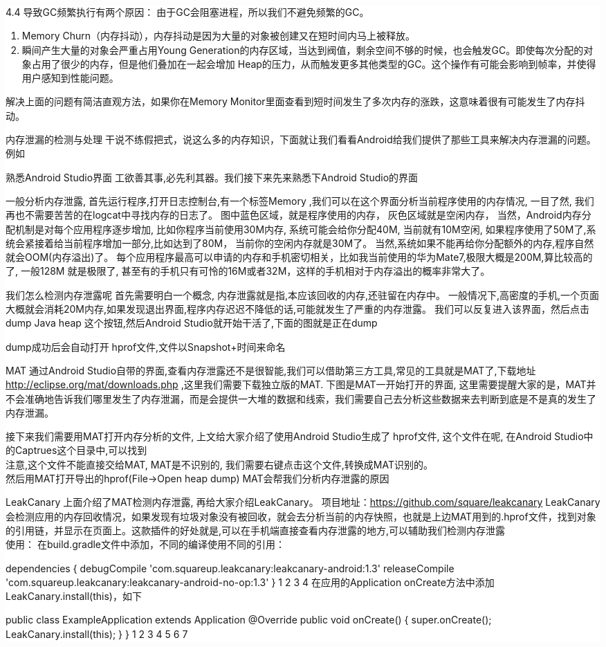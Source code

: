 4.4 导致GC频繁执行有两个原因：
由于GC会阻塞进程，所以我们不避免频繁的GC。 
1. Memory Churn（内存抖动），内存抖动是因为大量的对象被创建又在短时间内马上被释放。 
2. 瞬间产生大量的对象会严重占用Young Generation的内存区域，当达到阀值，剩余空间不够的时候，也会触发GC。即使每次分配的对象占用了很少的内存，但是他们叠加在一起会增加 Heap的压力，从而触发更多其他类型的GC。这个操作有可能会影响到帧率，并使得用户感知到性能问题。

 
解决上面的问题有简洁直观方法，如果你在Memory Monitor里面查看到短时间发生了多次内存的涨跌，这意味着很有可能发生了内存抖动。 


内存泄漏的检测与处理
干说不练假把式，说这么多的内存知识，下面就让我们看看Android给我们提供了那些工具来解决内存泄漏的问题。例如

熟悉Android Studio界面
工欲善其事,必先利其器。我们接下来先来熟悉下Android Studio的界面 

一般分析内存泄露, 首先运行程序,打开日志控制台,有一个标签Memory ,我们可以在这个界面分析当前程序使用的内存情况, 一目了然, 我们再也不需要苦苦的在logcat中寻找内存的日志了。 
图中蓝色区域，就是程序使用的内存， 灰色区域就是空闲内存， 当然，Android内存分配机制是对每个应用程序逐步增加, 比如你程序当前使用30M内存, 系统可能会给你分配40M, 当前就有10M空闲, 如果程序使用了50M了,系统会紧接着给当前程序增加一部分,比如达到了80M， 当前你的空闲内存就是30M了。 当然,系统如果不能再给你分配额外的内存,程序自然就会OOM(内存溢出)了。 每个应用程序最高可以申请的内存和手机密切相关，比如我当前使用的华为Mate7,极限大概是200M,算比较高的了, 一般128M 就是极限了, 甚至有的手机只有可怜的16M或者32M，这样的手机相对于内存溢出的概率非常大了。

我们怎么检测内存泄露呢
首先需要明白一个概念, 内存泄露就是指,本应该回收的内存,还驻留在内存中。 一般情况下,高密度的手机,一个页面大概就会消耗20M内存,如果发现退出界面,程序内存迟迟不降低的话,可能就发生了严重的内存泄露。 我们可以反复进入该界面，然后点击dump Java heap 这个按钮,然后Android Studio就开始干活了,下面的图就是正在dump 
 
dump成功后会自动打开 hprof文件,文件以Snapshot+时间来命名 


MAT
通过Android Studio自带的界面,查看内存泄露还不是很智能,我们可以借助第三方工具,常见的工具就是MAT了,下载地址 http://eclipse.org/mat/downloads.php ,这里我们需要下载独立版的MAT. 下图是MAT一开始打开的界面, 这里需要提醒大家的是，MAT并不会准确地告诉我们哪里发生了内存泄漏，而是会提供一大堆的数据和线索，我们需要自己去分析这些数据来去判断到底是不是真的发生了内存泄漏。 

接下来我们需要用MAT打开内存分析的文件, 上文给大家介绍了使用Android Studio生成了 hprof文件, 这个文件在呢, 在Android Studio中的Captrues这个目录中,可以找到  
注意,这个文件不能直接交给MAT, MAT是不识别的, 我们需要右键点击这个文件,转换成MAT识别的。  
然后用MAT打开导出的hprof(File->Open heap dump) MAT会帮我们分析内存泄露的原因 

LeakCanary
上面介绍了MAT检测内存泄露, 再给大家介绍LeakCanary。 项目地址：https://github.com/square/leakcanary 
LeakCanary会检测应用的内存回收情况，如果发现有垃圾对象没有被回收，就会去分析当前的内存快照，也就是上边MAT用到的.hprof文件，找到对象的引用链，并显示在页面上。这款插件的好处就是,可以在手机端直接查看内存泄露的地方,可以辅助我们检测内存泄露  
使用： 在build.gradle文件中添加，不同的编译使用不同的引用：

dependencies { 
debugCompile 'com.squareup.leakcanary:leakcanary-android:1.3' 
releaseCompile 'com.squareup.leakcanary:leakcanary-android-no-op:1.3' 
}
1
2
3
4
在应用的Application onCreate方法中添加LeakCanary.install(this)，如下

public class ExampleApplication extends Application 
    @Override 
    public void onCreate() {
        super.onCreate(); 
        LeakCanary.install(this);
     }
 }
1
2
3
4
5
6
7